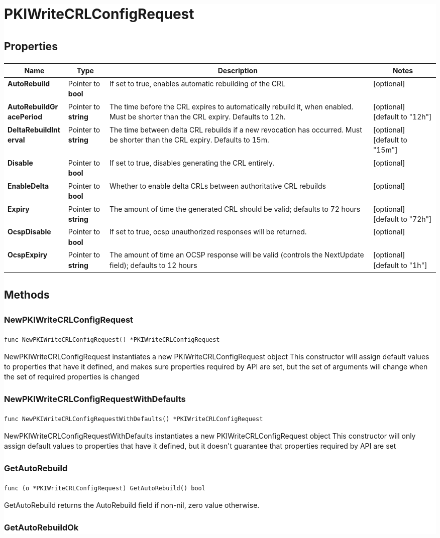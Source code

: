 # PKIWriteCRLConfigRequest

## Properties

Name | Type | Description | Notes
------------ | ------------- | ------------- | -------------
**AutoRebuild** | Pointer to **bool** | If set to true, enables automatic rebuilding of the CRL | [optional] 
**AutoRebuildGracePeriod** | Pointer to **string** | The time before the CRL expires to automatically rebuild it, when enabled. Must be shorter than the CRL expiry. Defaults to 12h. | [optional] [default to "12h"]
**DeltaRebuildInterval** | Pointer to **string** | The time between delta CRL rebuilds if a new revocation has occurred. Must be shorter than the CRL expiry. Defaults to 15m. | [optional] [default to "15m"]
**Disable** | Pointer to **bool** | If set to true, disables generating the CRL entirely. | [optional] 
**EnableDelta** | Pointer to **bool** | Whether to enable delta CRLs between authoritative CRL rebuilds | [optional] 
**Expiry** | Pointer to **string** | The amount of time the generated CRL should be valid; defaults to 72 hours | [optional] [default to "72h"]
**OcspDisable** | Pointer to **bool** | If set to true, ocsp unauthorized responses will be returned. | [optional] 
**OcspExpiry** | Pointer to **string** | The amount of time an OCSP response will be valid (controls the NextUpdate field); defaults to 12 hours | [optional] [default to "1h"]

## Methods

### NewPKIWriteCRLConfigRequest

`func NewPKIWriteCRLConfigRequest() *PKIWriteCRLConfigRequest`

NewPKIWriteCRLConfigRequest instantiates a new PKIWriteCRLConfigRequest object
This constructor will assign default values to properties that have it defined,
and makes sure properties required by API are set, but the set of arguments
will change when the set of required properties is changed

### NewPKIWriteCRLConfigRequestWithDefaults

`func NewPKIWriteCRLConfigRequestWithDefaults() *PKIWriteCRLConfigRequest`

NewPKIWriteCRLConfigRequestWithDefaults instantiates a new PKIWriteCRLConfigRequest object
This constructor will only assign default values to properties that have it defined,
but it doesn't guarantee that properties required by API are set

### GetAutoRebuild

`func (o *PKIWriteCRLConfigRequest) GetAutoRebuild() bool`

GetAutoRebuild returns the AutoRebuild field if non-nil, zero value otherwise.

### GetAutoRebuildOk
